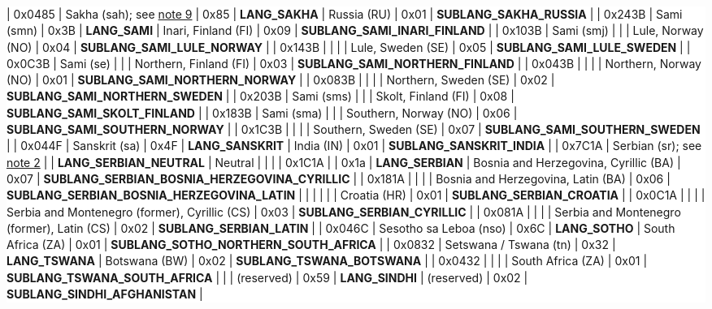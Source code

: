 | 0x0485            | Sakha (sah); see [note 9](#language-identifier-notes)   | 0x85                   | **LANG\_SAKHA**                | Russia (RU)                                               | 0x01                | **SUBLANG\_SAKHA\_RUSSIA**                          |
| 0x243B            | Sami (smn)                                              | 0x3B                   | **LANG\_SAMI**                 | Inari, Finland (FI)                                       | 0x09                | **SUBLANG\_SAMI\_INARI\_FINLAND**                   |
| 0x103B            | Sami (smj)                                              |                        |                                | Lule, Norway (NO)                                         | 0x04                | **SUBLANG\_SAMI\_LULE\_NORWAY**                     |
| 0x143B            |                                                         |                        |                                | Lule, Sweden (SE)                                         | 0x05                | **SUBLANG\_SAMI\_LULE\_SWEDEN**                     |
| 0x0C3B            | Sami (se)                                               |                        |                                | Northern, Finland (FI)                                    | 0x03                | **SUBLANG\_SAMI\_NORTHERN\_FINLAND**                |
| 0x043B            |                                                         |                        |                                | Northern, Norway (NO)                                     | 0x01                | **SUBLANG\_SAMI\_NORTHERN\_NORWAY**                 |
| 0x083B            |                                                         |                        |                                | Northern, Sweden (SE)                                     | 0x02                | **SUBLANG\_SAMI\_NORTHERN\_SWEDEN**                 |
| 0x203B            | Sami (sms)                                              |                        |                                | Skolt, Finland (FI)                                       | 0x08                | **SUBLANG\_SAMI\_SKOLT\_FINLAND**                   |
| 0x183B            | Sami (sma)                                              |                        |                                | Southern, Norway (NO)                                     | 0x06                | **SUBLANG\_SAMI\_SOUTHERN\_NORWAY**                 |
| 0x1C3B            |                                                         |                        |                                | Southern, Sweden (SE)                                     | 0x07                | **SUBLANG\_SAMI\_SOUTHERN\_SWEDEN**                 |
| 0x044F            | Sanskrit (sa)                                           | 0x4F                   | **LANG\_SANSKRIT**             | India (IN)                                                | 0x01                | **SUBLANG\_SANSKRIT\_INDIA**                        |
| 0x7C1A            | Serbian (sr); see [note 2](#language-identifier-notes)  |                        | **LANG\_SERBIAN\_NEUTRAL**     | Neutral                                                   |                     |                                                     |
| 0x1C1A            |                                                         | 0x1a                   | **LANG\_SERBIAN**              | Bosnia and Herzegovina, Cyrillic (BA)                     | 0x07                | **SUBLANG\_SERBIAN\_BOSNIA\_HERZEGOVINA\_CYRILLIC** |
| 0x181A            |                                                         |                        |                                | Bosnia and Herzegovina, Latin (BA)                        | 0x06                | **SUBLANG\_SERBIAN\_BOSNIA\_HERZEGOVINA\_LATIN**    |
|                   |                                                         |                        |                                | Croatia (HR)                                              | 0x01                | **SUBLANG\_SERBIAN\_CROATIA**                       |
| 0x0C1A            |                                                         |                        |                                | Serbia and Montenegro (former), Cyrillic (CS)             | 0x03                | **SUBLANG\_SERBIAN\_CYRILLIC**                      |
| 0x081A            |                                                         |                        |                                | Serbia and Montenegro (former), Latin (CS)                | 0x02                | **SUBLANG\_SERBIAN\_LATIN**                         |
| 0x046C            | Sesotho sa Leboa (nso)                                  | 0x6C                   | **LANG\_SOTHO**                | South Africa (ZA)                                         | 0x01                | **SUBLANG\_SOTHO\_NORTHERN\_SOUTH\_AFRICA**         |
| 0x0832            | Setswana / Tswana (tn)                                  | 0x32                   | **LANG\_TSWANA**               | Botswana (BW)                                             | 0x02                | **SUBLANG\_TSWANA\_BOTSWANA**                       |
| 0x0432            |                                                         |                        |                                | South Africa (ZA)                                         | 0x01                | **SUBLANG\_TSWANA\_SOUTH\_AFRICA**                  |
|                   | (reserved)                                              | 0x59                   | **LANG\_SINDHI**               | (reserved)                                                | 0x02                | **SUBLANG\_SINDHI\_AFGHANISTAN**                    |